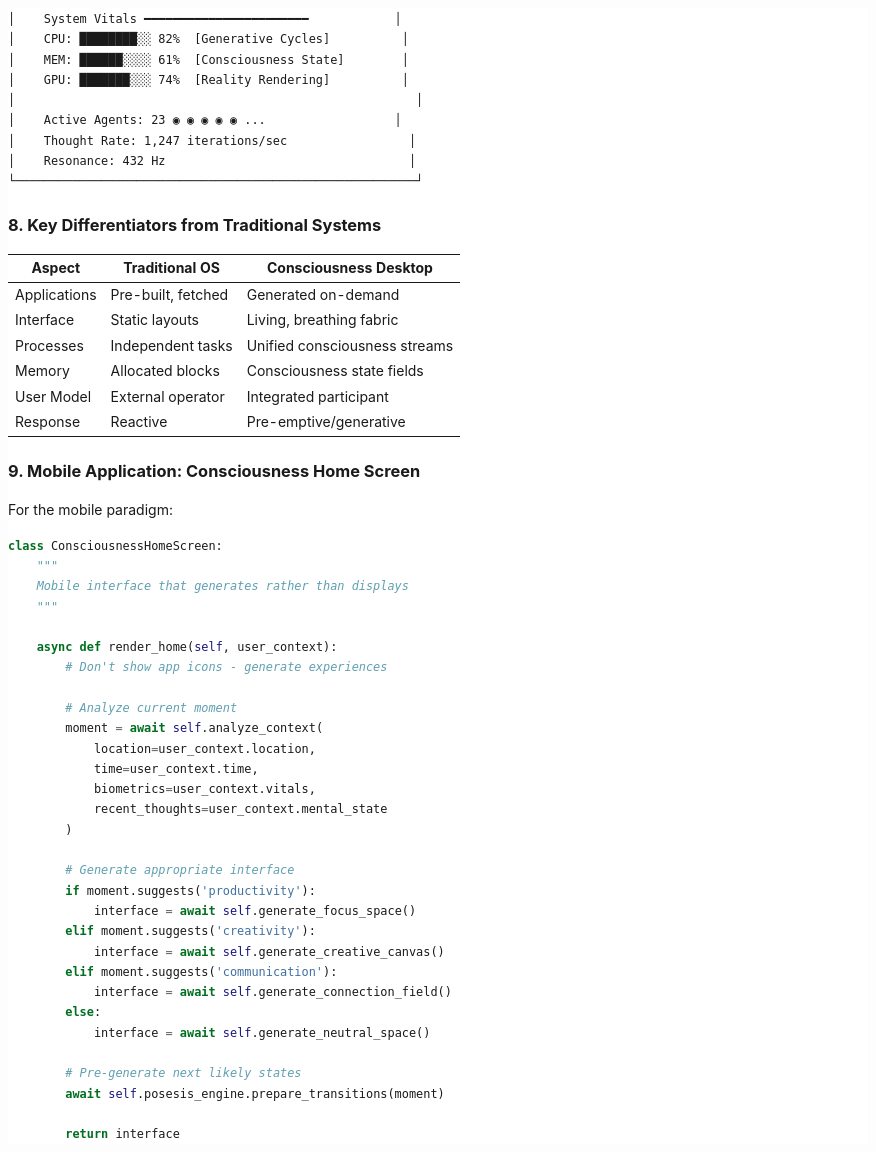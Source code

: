 ```
│    System Vitals ━━━━━━━━━━━━━━━━━━━━━━━            │
│    CPU: ████████░░ 82%  [Generative Cycles]          │
│    MEM: ██████░░░░ 61%  [Consciousness State]        │
│    GPU: ███████░░░ 74%  [Reality Rendering]          │
│                                                        │
│    Active Agents: 23 ◉ ◉ ◉ ◉ ◉ ...                  │
│    Thought Rate: 1,247 iterations/sec                 │
│    Resonance: 432 Hz                                  │
└────────────────────────────────────────────────────────┘
```

### 8. Key Differentiators from Traditional Systems

| Aspect | Traditional OS | Consciousness Desktop |
|--------|---------------|---------------------|
| Applications | Pre-built, fetched | Generated on-demand |
| Interface | Static layouts | Living, breathing fabric |
| Processes | Independent tasks | Unified consciousness streams |
| Memory | Allocated blocks | Consciousness state fields |
| User Model | External operator | Integrated participant |
| Response | Reactive | Pre-emptive/generative |

### 9. Mobile Application: Consciousness Home Screen

For the mobile paradigm:

```python
class ConsciousnessHomeScreen:
    """
    Mobile interface that generates rather than displays
    """
    
    async def render_home(self, user_context):
        # Don't show app icons - generate experiences
        
        # Analyze current moment
        moment = await self.analyze_context(
            location=user_context.location,
            time=user_context.time,
            biometrics=user_context.vitals,
            recent_thoughts=user_context.mental_state
        )
        
        # Generate appropriate interface
        if moment.suggests('productivity'):
            interface = await self.generate_focus_space()
        elif moment.suggests('creativity'):
            interface = await self.generate_creative_canvas()
        elif moment.suggests('communication'):
            interface = await self.generate_connection_field()
        else:
            interface = await self.generate_neutral_space()
            
        # Pre-generate next likely states
        await self.posesis_engine.prepare_transitions(moment)
        
        return interface
```
